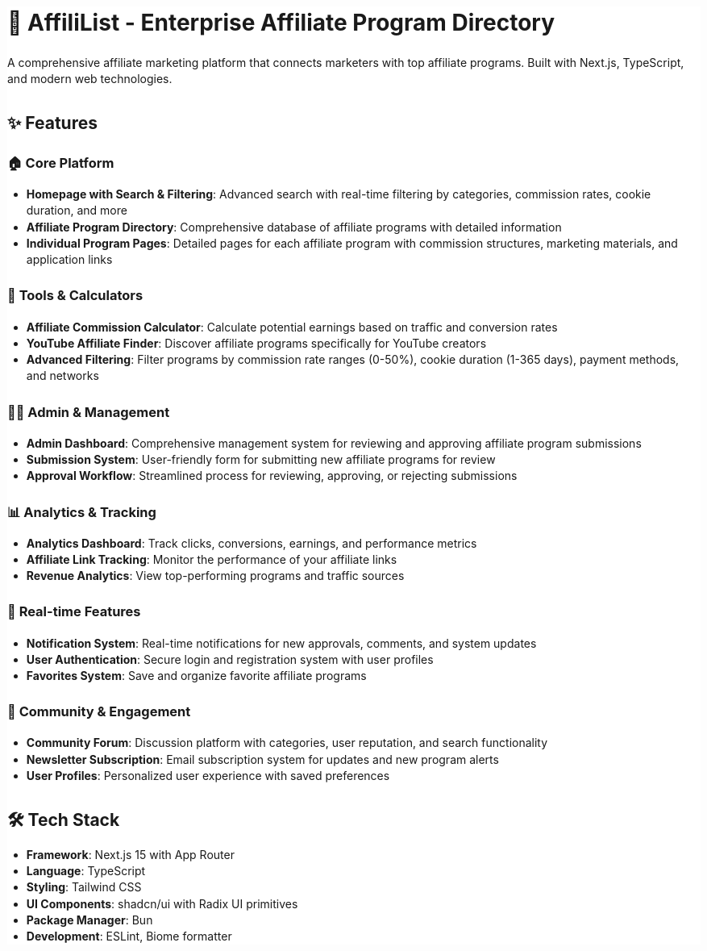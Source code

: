 # 🚀 AffiliList - Enterprise Affiliate Program Directory

A comprehensive affiliate marketing platform that connects marketers with top affiliate programs. Built with Next.js, TypeScript, and modern web technologies.

## ✨ Features

### 🏠 **Core Platform**
- **Homepage with Search & Filtering**: Advanced search with real-time filtering by categories, commission rates, cookie duration, and more
- **Affiliate Program Directory**: Comprehensive database of affiliate programs with detailed information
- **Individual Program Pages**: Detailed pages for each affiliate program with commission structures, marketing materials, and application links

### 🔧 **Tools & Calculators**
- **Affiliate Commission Calculator**: Calculate potential earnings based on traffic and conversion rates
- **YouTube Affiliate Finder**: Discover affiliate programs specifically for YouTube creators
- **Advanced Filtering**: Filter programs by commission rate ranges (0-50%), cookie duration (1-365 days), payment methods, and networks

### 👨‍💼 **Admin & Management**
- **Admin Dashboard**: Comprehensive management system for reviewing and approving affiliate program submissions
- **Submission System**: User-friendly form for submitting new affiliate programs for review
- **Approval Workflow**: Streamlined process for reviewing, approving, or rejecting submissions

### 📊 **Analytics & Tracking**
- **Analytics Dashboard**: Track clicks, conversions, earnings, and performance metrics
- **Affiliate Link Tracking**: Monitor the performance of your affiliate links
- **Revenue Analytics**: View top-performing programs and traffic sources

### 🔔 **Real-time Features**
- **Notification System**: Real-time notifications for new approvals, comments, and system updates
- **User Authentication**: Secure login and registration system with user profiles
- **Favorites System**: Save and organize favorite affiliate programs

### 📰 **Community & Engagement**
- **Community Forum**: Discussion platform with categories, user reputation, and search functionality
- **Newsletter Subscription**: Email subscription system for updates and new program alerts
- **User Profiles**: Personalized user experience with saved preferences

## 🛠️ Tech Stack

- **Framework**: Next.js 15 with App Router
- **Language**: TypeScript
- **Styling**: Tailwind CSS
- **UI Components**: shadcn/ui with Radix UI primitives
- **Package Manager**: Bun
- **Development**: ESLint, Biome formatter
